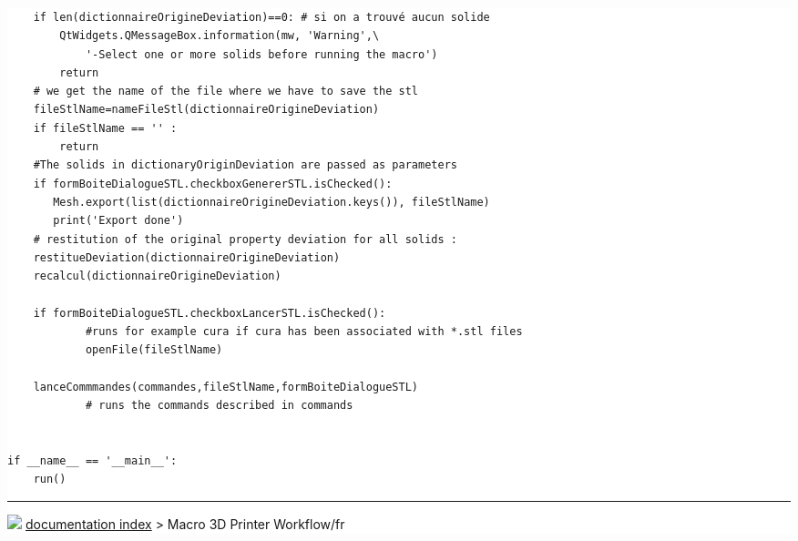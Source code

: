         if len(dictionnaireOrigineDeviation)==0: # si on a trouvé aucun solide
            QtWidgets.QMessageBox.information(mw, 'Warning',\
                '-Select one or more solids before running the macro')
            return
        # we get the name of the file where we have to save the stl
        fileStlName=nameFileStl(dictionnaireOrigineDeviation)
        if fileStlName == '' :
            return
        #The solids in dictionaryOriginDeviation are passed as parameters
        if formBoiteDialogueSTL.checkboxGenererSTL.isChecked():
           Mesh.export(list(dictionnaireOrigineDeviation.keys()), fileStlName)
           print('Export done')
        # restitution of the original property deviation for all solids :
        restitueDeviation(dictionnaireOrigineDeviation)
        recalcul(dictionnaireOrigineDeviation)

        if formBoiteDialogueSTL.checkboxLancerSTL.isChecked():
                #runs for example cura if cura has been associated with *.stl files
                openFile(fileStlName)

        lanceCommmandes(commandes,fileStlName,formBoiteDialogueSTL)
                # runs the commands described in commands


    if __name__ == '__main__':
        run()



---
![](images/Right_arrow.png) [documentation index](../README.md) > Macro 3D Printer Workflow/fr
